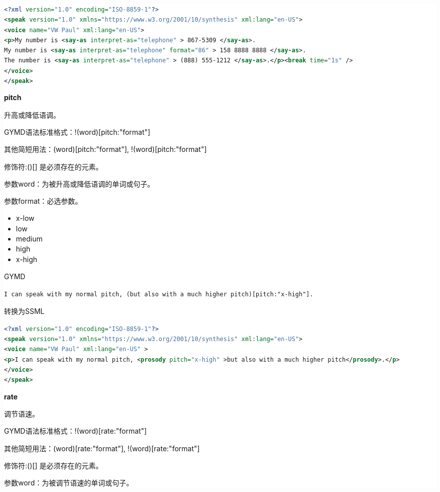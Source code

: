 ```xml
<?xml version="1.0" encoding="ISO-8859-1"?>
<speak version="1.0" xmlns="https://www.w3.org/2001/10/synthesis" xml:lang="en-US">
<voice name="VW Paul" xml:lang="en-US">
<p>My number is <say-as interpret-as="telephone" > 867-5309 </say-as>.
My number is <say-as interpret-as="telephone" format="86" > 158 8888 8888 </say-as>. 
The number is <say-as interpret-as="telephone" > (888) 555-1212 </say-as>.</p><break time="1s" />
</voice>
</speak>
```


**pitch**

升高或降低语调。

GYMD语法标准格式：!(word)[pitch:"format"]

其他简短用法：(word)[pitch:"format"], !(word)[pitch:"format"]

修饰符:()[] 是必须存在的元素。

参数word：为被升高或降低语调的单词或句子。

参数format：必选参数。
- x-low
- low
- medium
- high
- x-high

GYMD
```
I can speak with my normal pitch, (but also with a much higher pitch)[pitch:"x-high"].
```
转换为SSML

```xml
<?xml version="1.0" encoding="ISO-8859-1"?>
<speak version="1.0" xmlns="https://www.w3.org/2001/10/synthesis" xml:lang="en-US">
<voice name="VW Paul" xml:lang="en-US" >
<p>I can speak with my normal pitch, <prosody pitch="x-high" >but also with a much higher pitch</prosody>.</p>
</voice>
</speak>
```


**rate**

调节语速。

GYMD语法标准格式：!(word)[rate:"format"]

其他简短用法：(word)[rate:"format"], !(word)[rate:"format"]

修饰符:()[] 是必须存在的元素。

参数word：为被调节语速的单词或句子。
